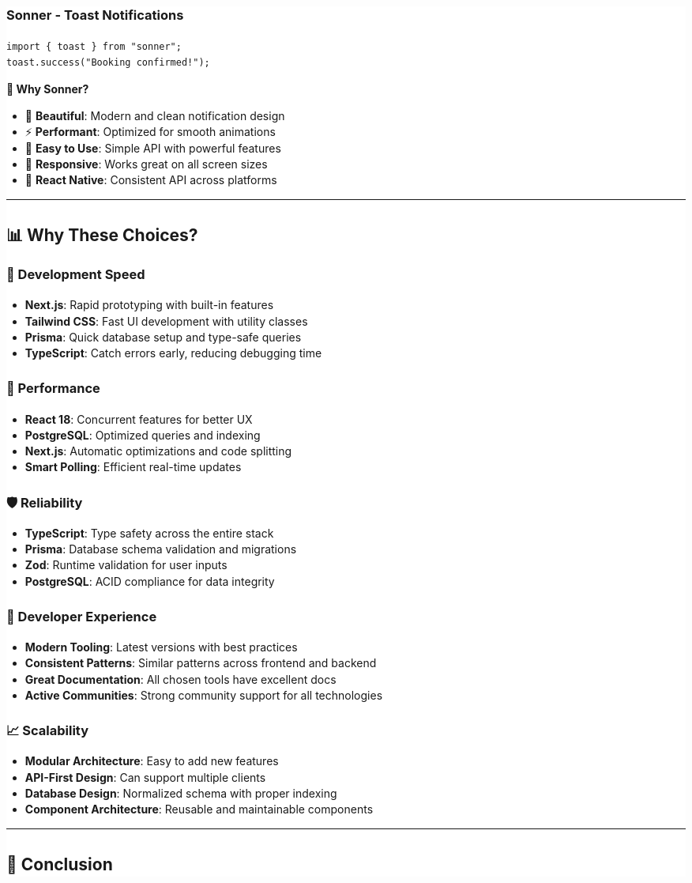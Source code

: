 ### **Sonner** - Toast Notifications
```tsx
import { toast } from "sonner";
toast.success("Booking confirmed!");
```

**🎯 Why Sonner?**
- 🎨 **Beautiful**: Modern and clean notification design
- ⚡ **Performant**: Optimized for smooth animations
- 🔧 **Easy to Use**: Simple API with powerful features
- 📱 **Responsive**: Works great on all screen sizes
- 🎯 **React Native**: Consistent API across platforms

---


## 📊 Why These Choices?

### **🎯 Development Speed**
- **Next.js**: Rapid prototyping with built-in features
- **Tailwind CSS**: Fast UI development with utility classes
- **Prisma**: Quick database setup and type-safe queries
- **TypeScript**: Catch errors early, reducing debugging time

### **🚀 Performance**
- **React 18**: Concurrent features for better UX
- **PostgreSQL**: Optimized queries and indexing
- **Next.js**: Automatic optimizations and code splitting
- **Smart Polling**: Efficient real-time updates

### **🛡️ Reliability**
- **TypeScript**: Type safety across the entire stack
- **Prisma**: Database schema validation and migrations
- **Zod**: Runtime validation for user inputs
- **PostgreSQL**: ACID compliance for data integrity

### **👥 Developer Experience**
- **Modern Tooling**: Latest versions with best practices
- **Consistent Patterns**: Similar patterns across frontend and backend
- **Great Documentation**: All chosen tools have excellent docs
- **Active Communities**: Strong community support for all technologies

### **📈 Scalability**
- **Modular Architecture**: Easy to add new features
- **API-First Design**: Can support multiple clients
- **Database Design**: Normalized schema with proper indexing
- **Component Architecture**: Reusable and maintainable components

---

## 🎉 Conclusion
